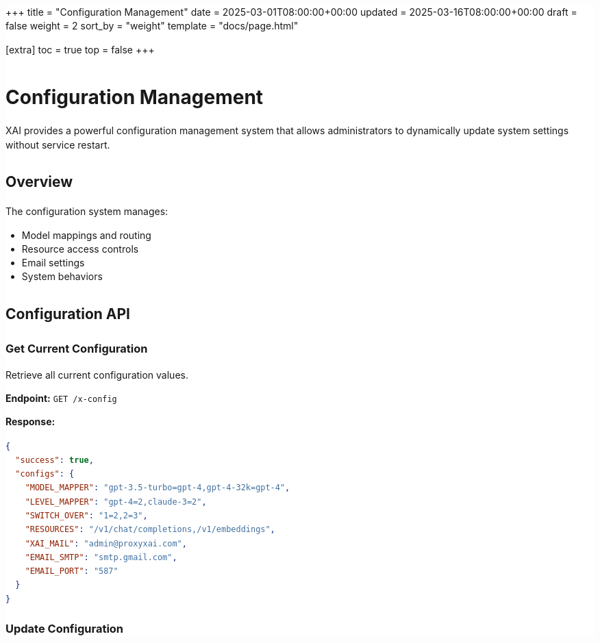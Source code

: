 +++
title = "Configuration Management"
date = 2025-03-01T08:00:00+00:00
updated = 2025-03-16T08:00:00+00:00
draft = false
weight = 2
sort_by = "weight"
template = "docs/page.html"

[extra]
toc = true
top = false
+++

# Configuration Management

XAI provides a powerful configuration management system that allows administrators to dynamically update system settings without service restart.

## Overview

The configuration system manages:
- Model mappings and routing
- Resource access controls
- Email settings
- System behaviors

## Configuration API

### Get Current Configuration

Retrieve all current configuration values.

**Endpoint:** `GET /x-config`

**Response:**
```json
{
  "success": true,
  "configs": {
    "MODEL_MAPPER": "gpt-3.5-turbo=gpt-4,gpt-4-32k=gpt-4",
    "LEVEL_MAPPER": "gpt-4=2,claude-3=2",
    "SWITCH_OVER": "1=2,2=3",
    "RESOURCES": "/v1/chat/completions,/v1/embeddings",
    "XAI_MAIL": "admin@proxyxai.com",
    "EMAIL_SMTP": "smtp.gmail.com",
    "EMAIL_PORT": "587"
  }
}
```

### Update Configuration
